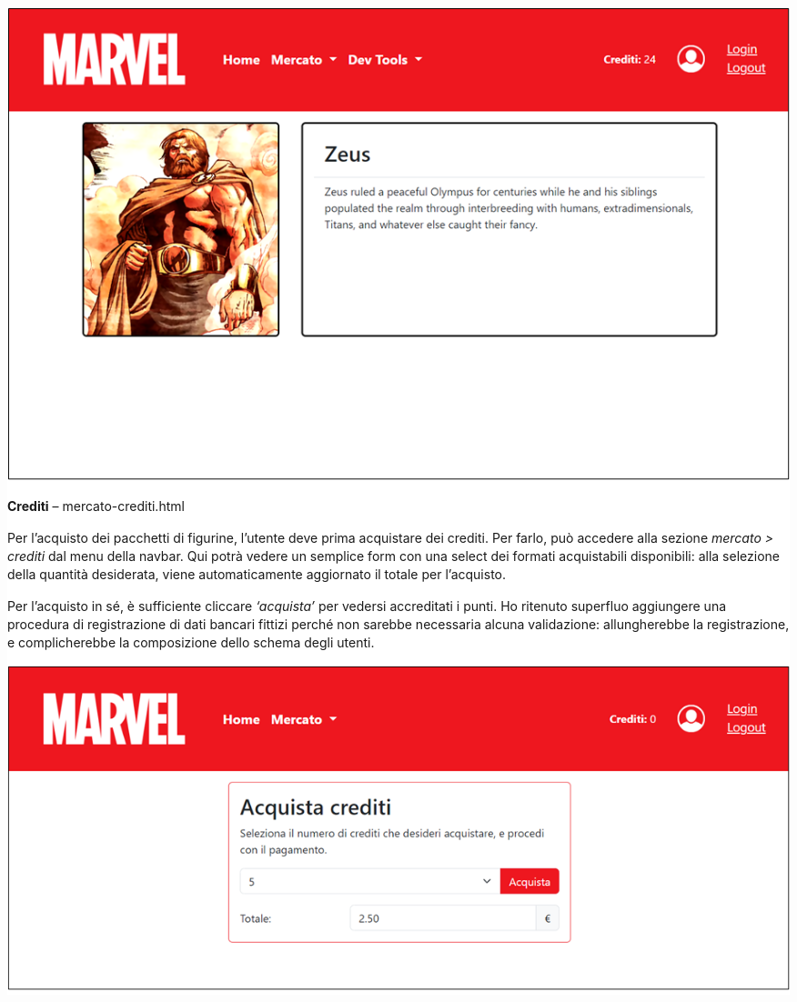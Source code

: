 ![Schermata eroe senza figurina](readme_img\dettagliEroiSenza.png)

**Crediti** – mercato-crediti.html

Per l’acquisto dei pacchetti di figurine, l’utente deve prima acquistare dei crediti. Per farlo, può
accedere alla sezione _mercato > crediti_ dal menu della navbar. Qui potrà vedere un semplice form con
una select dei formati acquistabili disponibili: alla selezione della quantità desiderata, viene
automaticamente aggiornato il totale per l’acquisto.

Per l’acquisto in sé, è sufficiente cliccare _‘acquista’_ per vedersi accreditati i punti. Ho ritenuto
superfluo aggiungere una procedura di registrazione di dati bancari fittizi perché non sarebbe
necessaria alcuna validazione: allungherebbe la registrazione, e complicherebbe la composizione
dello schema degli utenti.

![Schermata per l'acquisto dei crediti](readme_img/crediti.png)
